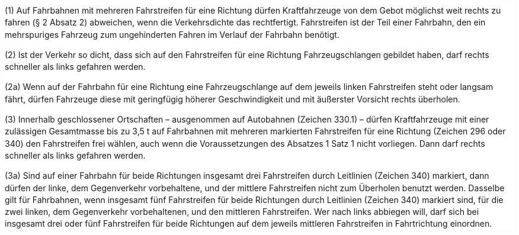 <div class="jnhtml">

<div>

<div class="jurAbsatz">

(1) Auf Fahrbahnen mit mehreren Fahrstreifen für eine Richtung dürfen
Kraftfahrzeuge von dem Gebot möglichst weit rechts zu fahren (§ 2 Absatz
2) abweichen, wenn die Verkehrsdichte das rechtfertigt. Fahrstreifen ist
der Teil einer Fahrbahn, den ein mehrspuriges Fahrzeug zum ungehinderten
Fahren im Verlauf der Fahrbahn benötigt.

</div>

<div class="jurAbsatz">

(2) Ist der Verkehr so dicht, dass sich auf den Fahrstreifen für eine
Richtung Fahrzeugschlangen gebildet haben, darf rechts schneller als
links gefahren werden.

</div>

<div class="jurAbsatz">

(2a) Wenn auf der Fahrbahn für eine Richtung eine Fahrzeugschlange auf
dem jeweils linken Fahrstreifen steht oder langsam fährt, dürfen
Fahrzeuge diese mit geringfügig höherer Geschwindigkeit und mit
äußerster Vorsicht rechts überholen.

</div>

<div class="jurAbsatz">

(3) Innerhalb geschlossener Ortschaften – ausgenommen auf Autobahnen
(Zeichen 330.1) – dürfen Kraftfahrzeuge mit einer zulässigen Gesamtmasse
bis zu 3,5 t auf Fahrbahnen mit mehreren markierten Fahrstreifen für
eine Richtung (Zeichen 296 oder 340) den Fahrstreifen frei wählen, auch
wenn die Voraussetzungen des Absatzes 1 Satz 1 nicht vorliegen. Dann
darf rechts schneller als links gefahren werden.

</div>

<div class="jurAbsatz">

(3a) Sind auf einer Fahrbahn für beide Richtungen insgesamt drei
Fahrstreifen durch Leitlinien (Zeichen 340) markiert, dann dürfen der
linke, dem Gegenverkehr vorbehaltene, und der mittlere Fahrstreifen
nicht zum Überholen benutzt werden. Dasselbe gilt für Fahrbahnen, wenn
insgesamt fünf Fahrstreifen für beide Richtungen durch Leitlinien
(Zeichen 340) markiert sind, für die zwei linken, dem Gegenverkehr
vorbehaltenen, und den mittleren Fahrstreifen. Wer nach links abbiegen
will, darf sich bei insgesamt drei oder fünf Fahrstreifen für beide
Richtungen auf dem jeweils mittleren Fahrstreifen in Fahrtrichtung
einordnen.

</div>

<div class="jurAbsatz">
